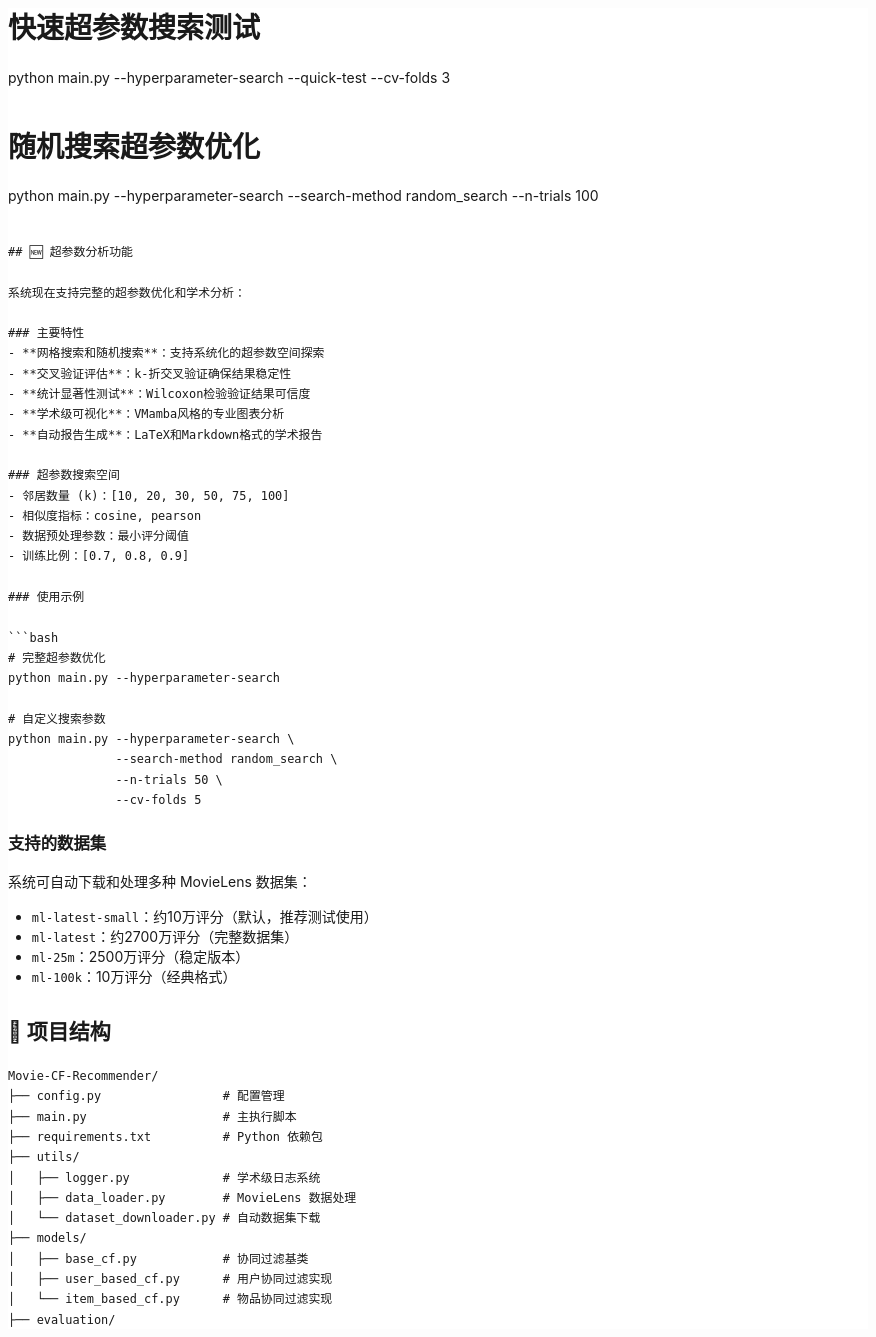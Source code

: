 # 快速超参数搜索测试
python main.py --hyperparameter-search --quick-test --cv-folds 3

# 随机搜索超参数优化
python main.py --hyperparameter-search --search-method random_search --n-trials 100
```

## 🆕 超参数分析功能

系统现在支持完整的超参数优化和学术分析：

### 主要特性
- **网格搜索和随机搜索**：支持系统化的超参数空间探索
- **交叉验证评估**：k-折交叉验证确保结果稳定性
- **统计显著性测试**：Wilcoxon检验验证结果可信度
- **学术级可视化**：VMamba风格的专业图表分析
- **自动报告生成**：LaTeX和Markdown格式的学术报告

### 超参数搜索空间
- 邻居数量 (k)：[10, 20, 30, 50, 75, 100]
- 相似度指标：cosine, pearson
- 数据预处理参数：最小评分阈值
- 训练比例：[0.7, 0.8, 0.9]

### 使用示例

```bash
# 完整超参数优化
python main.py --hyperparameter-search

# 自定义搜索参数
python main.py --hyperparameter-search \
               --search-method random_search \
               --n-trials 50 \
               --cv-folds 5
```

### 支持的数据集

系统可自动下载和处理多种 MovieLens 数据集：

- `ml-latest-small`：约10万评分（默认，推荐测试使用）
- `ml-latest`：约2700万评分（完整数据集）
- `ml-25m`：2500万评分（稳定版本）
- `ml-100k`：10万评分（经典格式）

## 📁 项目结构

```
Movie-CF-Recommender/
├── config.py                 # 配置管理
├── main.py                   # 主执行脚本
├── requirements.txt          # Python 依赖包
├── utils/
│   ├── logger.py             # 学术级日志系统
│   ├── data_loader.py        # MovieLens 数据处理
│   └── dataset_downloader.py # 自动数据集下载
├── models/
│   ├── base_cf.py            # 协同过滤基类
│   ├── user_based_cf.py      # 用户协同过滤实现
│   └── item_based_cf.py      # 物品协同过滤实现
├── evaluation/
```